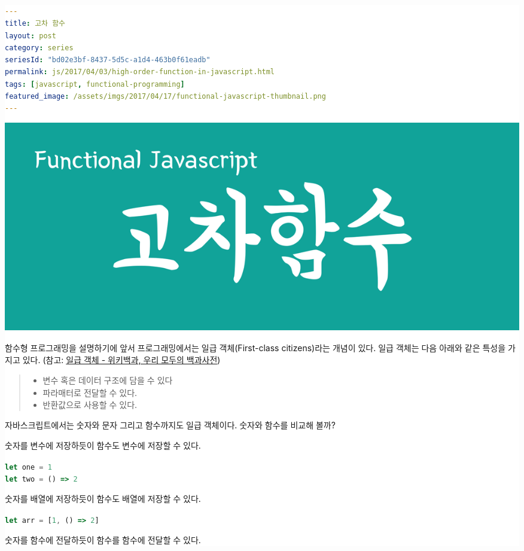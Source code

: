 ```yaml
---
title: 고차 함수
layout: post
category: series
seriesId: "bd02e3bf-8437-5d5c-a1d4-463b0f61eadb"
permalink: js/2017/04/03/high-order-function-in-javascript.html
tags: [javascript, functional-programming]
featured_image: /assets/imgs/2017/04/17/functional-javascript-thumbnail.png
---
```


![high-order-function](/assets/imgs/2017/04/03/high-order-function.png)

함수형 프로그래밍을 설명하기에 앞서 프로그래밍에서는 일급 객체(First-class citizens)라는 개념이 있다. 일급 객체는 다음 아래와 같은 특성을 가지고 있다. (참고: [일급 객체 - 위키백과, 우리 모두의 백과사전](https://ko.wikipedia.org/wiki/%EC%9D%BC%EA%B8%89_%EA%B0%9D%EC%B2%B4))

> - 변수 혹은 데이터 구조에 담을 수 있다
> - 파라매터로 전달할 수 있다.
> - 반환값으로 사용할 수 있다.

자바스크립트에서는 숫자와 문자 그리고 함수까지도 일급 객체이다. 숫자와 함수를 비교해 볼까?

숫자를 변수에 저장하듯이 함수도 변수에 저장할 수 있다.

```js
let one = 1
let two = () => 2
```

숫자를 배열에 저장하듯이 함수도 배열에 저장할 수 있다.

```js
let arr = [1, () => 2]
```

숫자를 함수에 전달하듯이 함수를 함수에 전달할 수 있다.
